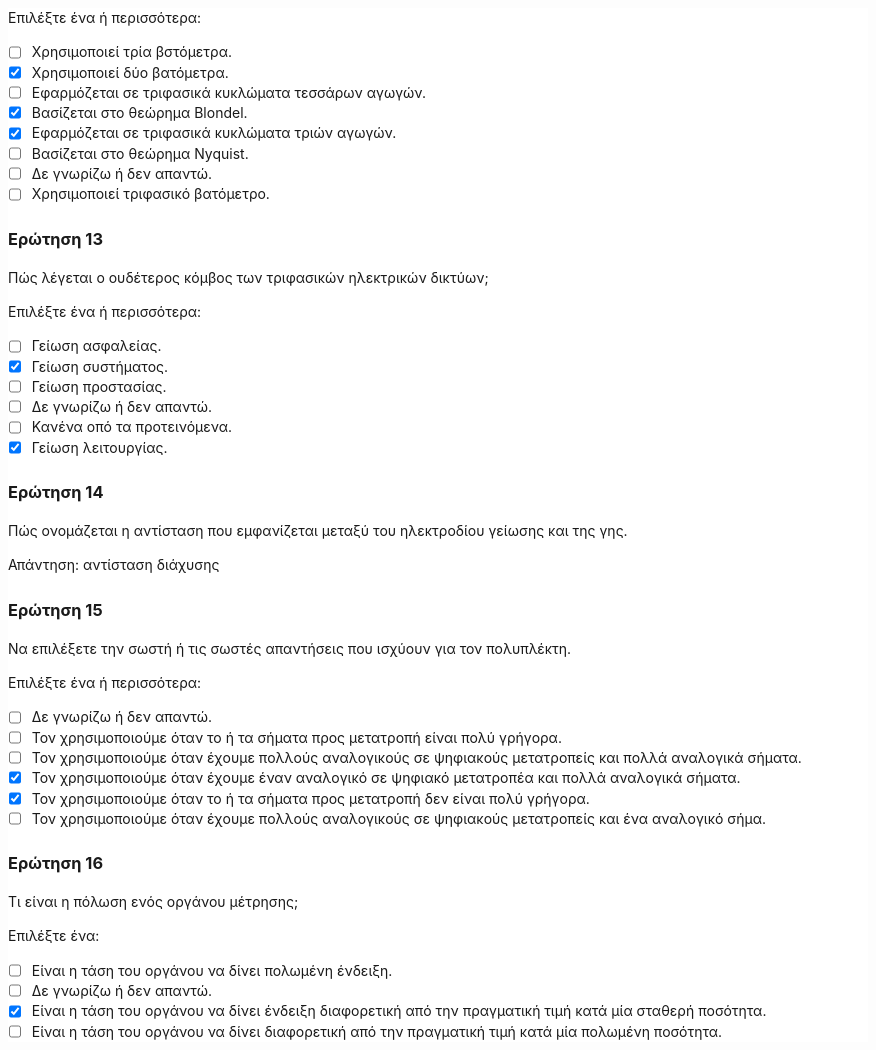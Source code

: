 Επιλέξτε ένα ή περισσότερα:

- [ ] Χρησιμοποιεί τρία βστόμετρα.
- [x] Χρησιμοποιεί δύο βατόμετρα.
- [ ] Εφαρμόζεται σε τριφασικά κυκλώματα τεσσάρων αγωγών.
- [x] Βασίζεται στο θεώρημα Blondel.
- [x] Εφαρμόζεται σε τριφασικά κυκλώματα τριών αγωγών.
- [ ] Βασίζεται στο θεώρημα Nyquist.
- [ ] Δε γνωρίζω ή δεν απαντώ.
- [ ] Χρησιμοποιεί τριφασικό βατόμετρο.

### Ερώτηση 13

Πώς λέγεται ο ουδέτερος κόμβος των τριφασικών ηλεκτρικών δικτύων;

Επιλέξτε ένα ή περισσότερα:

- [ ] Γείωση ασφαλείας.
- [x] Γείωση συστήματος.
- [ ] Γείωση προστασίας.
- [ ] Δε γνωρίζω ή δεν απαντώ.
- [ ] Κανένα οπό τα προτεινόμενα.
- [x] Γείωση λειτουργίας.

### Ερώτηση 14

Πώς ονομάζεται η αντίσταση που εμφανίζεται μεταξύ του ηλεκτροδίου γείωσης και
της γης. 

Απάντηση: αντίσταση διάχυσης

### Ερώτηση 15

Να επιλέξετε την σωστή ή τις σωστές απαντήσεις που ισχύουν για τον πολυπλέκτη.

Επιλέξτε ένα ή περισσότερα:

- [ ] Δε γνωρίζω ή δεν απαντώ.
- [ ] Τον χρησιμοποιούμε όταν το ή τα σήματα προς μετατροπή είναι πολύ γρήγορα.
- [ ] Τον χρησιμοποιούμε όταν έχουμε πολλούς αναλογικούς σε ψηφιακούς μετατροπείς και πολλά αναλογικά σήματα.
- [x] Τον χρησιμοποιούμε όταν έχουμε έναν αναλογικό σε ψηφιακό μετατροπέα και πολλά αναλογικά σήματα.
- [x] Τον χρησιμοποιούμε όταν το ή τα σήματα προς μετατροπή δεν είναι πολύ γρήγορα.
- [ ] Τον χρησιμοποιούμε όταν έχουμε πολλούς αναλογικούς σε ψηφιακούς μετατροπείς και ένα αναλογικό σήμα.

### Ερώτηση 16

Τι είναι η πόλωση ενός οργάνου μέτρησης;

Επιλέξτε ένα:

- [ ] Είναι η τάση του οργάνου να δίνει πολωμένη ένδειξη.
- [ ] Δε γνωρίζω ή δεν απαντώ.
- [x] Είναι η τάση του οργάνου να δίνει ένδειξη διαφορετική από την πραγματική
τιμή κατά μία σταθερή ποσότητα.
- [ ] Είναι η τάση του οργάνου να δίνει διαφορετική από την πραγματική τιμή κατά
μία πολωμένη ποσότητα.
